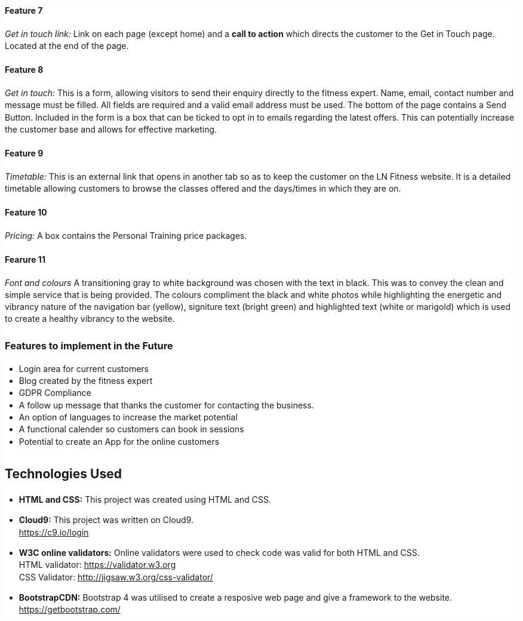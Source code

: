 
#### Feature 7
_Get in touch link:_ Link on each page (except home) and a __call to action__ which directs the customer to the Get in Touch page. Located at the end of the page.


#### Feature 8
_Get in touch:_ This is a form, allowing visitors to send their enquiry directly to
the fitness expert. Name, email, contact number and message must be filled. All fields are required
and a valid email address must be used. The bottom of the page contains a Send Button. Included in the form is a box that can be ticked to opt in to emails regarding the latest offers.
This can potentially increase the customer base and allows for effective marketing. 

#### Feature 9
_Timetable:_ This is an external link that opens in another tab so as to keep the customer on the LN Fitness website. It is a detailed timetable allowing customers to browse the classes offered and the days/times in which they are on.

#### Feature 10
_Pricing:_  A box contains the Personal Training price packages. 

#### Fearure 11
_Font and colours_ A transitioning gray to white background was chosen with the text in black.
This was to convey the clean and simple service that is being provided. The colours compliment the black and white photos while highlighting the energetic and vibrancy nature of the navigation bar (yellow), signiture text (bright green) and highlighted text (white or marigold)
which is used to create a healthy vibrancy to the website. 



### Features to implement in the Future
* Login area for current customers 
* Blog created by the fitness expert
* GDPR Compliance 
* A follow up message that thanks the customer for contacting the business.
* An option of languages to increase the market potential
* A functional calender so customers can book in sessions 
* Potential to create an App for the online customers

## Technologies Used
* __HTML and CSS:__ 
This project was created using HTML and CSS.

* __Cloud9:__
This project was written on Cloud9.
<br>https://c9.io/login

* __W3C online validators:__
Online validators were used to check code was valid for both HTML and CSS.
<br>HTML validator: https://validator.w3.org
<br>CSS Validator: http://jigsaw.w3.org/css-validator/

* __BootstrapCDN:__
Bootstrap 4 was utilised to create a resposive web page and give a framework to the website.
<br>https://getbootstrap.com/
